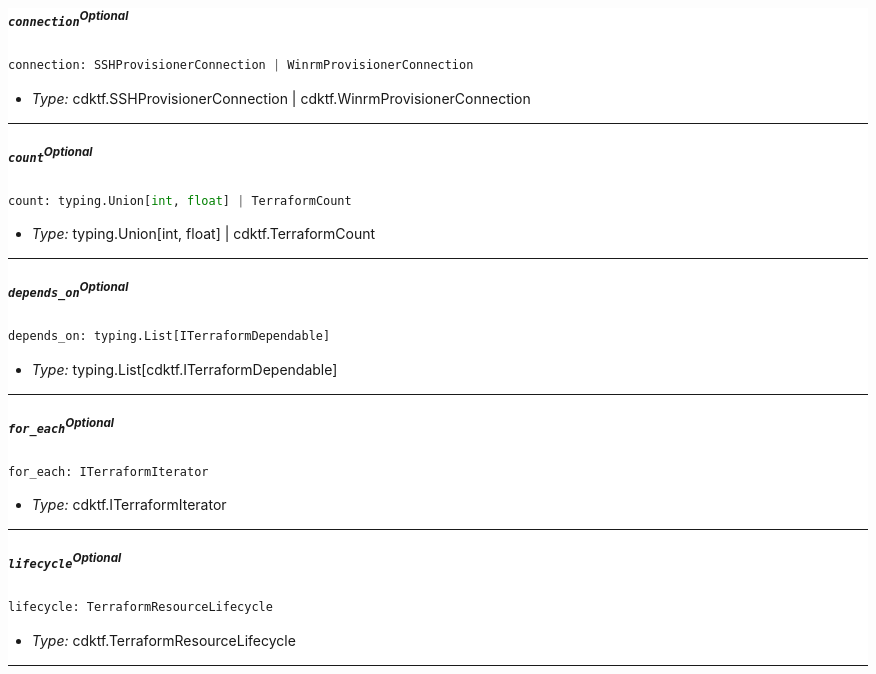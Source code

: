 
##### `connection`<sup>Optional</sup> <a name="connection" id="@cdktf/provider-datadog.rumRetentionFilter.RumRetentionFilterConfig.property.connection"></a>

```python
connection: SSHProvisionerConnection | WinrmProvisionerConnection
```

- *Type:* cdktf.SSHProvisionerConnection | cdktf.WinrmProvisionerConnection

---

##### `count`<sup>Optional</sup> <a name="count" id="@cdktf/provider-datadog.rumRetentionFilter.RumRetentionFilterConfig.property.count"></a>

```python
count: typing.Union[int, float] | TerraformCount
```

- *Type:* typing.Union[int, float] | cdktf.TerraformCount

---

##### `depends_on`<sup>Optional</sup> <a name="depends_on" id="@cdktf/provider-datadog.rumRetentionFilter.RumRetentionFilterConfig.property.dependsOn"></a>

```python
depends_on: typing.List[ITerraformDependable]
```

- *Type:* typing.List[cdktf.ITerraformDependable]

---

##### `for_each`<sup>Optional</sup> <a name="for_each" id="@cdktf/provider-datadog.rumRetentionFilter.RumRetentionFilterConfig.property.forEach"></a>

```python
for_each: ITerraformIterator
```

- *Type:* cdktf.ITerraformIterator

---

##### `lifecycle`<sup>Optional</sup> <a name="lifecycle" id="@cdktf/provider-datadog.rumRetentionFilter.RumRetentionFilterConfig.property.lifecycle"></a>

```python
lifecycle: TerraformResourceLifecycle
```

- *Type:* cdktf.TerraformResourceLifecycle

---
